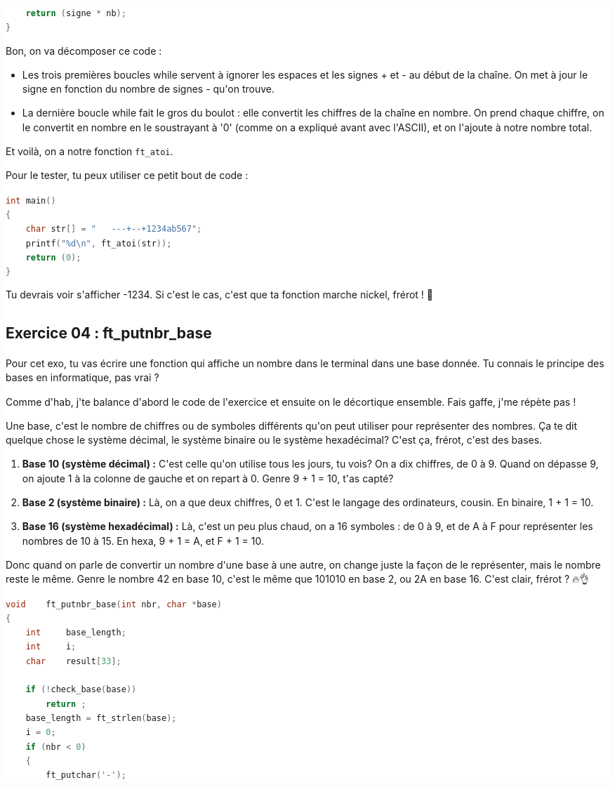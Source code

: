 ```c
	return (signe * nb);
}
```

Bon, on va décomposer ce code :

- Les trois premières boucles while servent à ignorer les espaces et les signes + et - au début de la chaîne. On met à jour le signe en fonction du nombre de signes - qu'on trouve.

- La dernière boucle while fait le gros du boulot : elle convertit les chiffres de la chaîne en nombre. On prend chaque chiffre, on le convertit en nombre en le soustrayant à '0' (comme on a expliqué avant avec l'ASCII), et on l'ajoute à notre nombre total.

Et voilà, on a notre fonction `ft_atoi`.

Pour le tester, tu peux utiliser ce petit bout de code :

```c
int main()
{
	char str[] = "   ---+--+1234ab567";
	printf("%d\n", ft_atoi(str));
	return (0);
}
```

Tu devrais voir s'afficher -1234. Si c'est le cas, c'est que ta fonction marche nickel, frérot ! 🤘


## Exercice 04 : ft_putnbr_base

Pour cet exo, tu vas écrire une fonction qui affiche un nombre dans le terminal dans une base donnée. Tu connais le principe des bases en informatique, pas vrai ? 

Comme d'hab, j'te balance d'abord le code de l'exercice et ensuite on le décortique ensemble. Fais gaffe, j'me répète pas !

Une base, c'est le nombre de chiffres ou de symboles différents qu'on peut utiliser pour représenter des nombres. Ça te dit quelque chose le système décimal, le système binaire ou le système hexadécimal? C'est ça, frérot, c'est des bases. 

1. **Base 10 (système décimal) :** C'est celle qu'on utilise tous les jours, tu vois? On a dix chiffres, de 0 à 9. Quand on dépasse 9, on ajoute 1 à la colonne de gauche et on repart à 0. Genre 9 + 1 = 10, t'as capté?

2. **Base 2 (système binaire) :** Là, on a que deux chiffres, 0 et 1. C'est le langage des ordinateurs, cousin. En binaire, 1 + 1 = 10.

3. **Base 16 (système hexadécimal) :** Là, c'est un peu plus chaud, on a 16 symboles : de 0 à 9, et de A à F pour représenter les nombres de 10 à 15. En hexa, 9 + 1 = A, et F + 1 = 10.

Donc quand on parle de convertir un nombre d'une base à une autre, on change juste la façon de le représenter, mais le nombre reste le même. Genre le nombre 42 en base 10, c'est le même que 101010 en base 2, ou 2A en base 16. C'est clair, frérot ? 🔥👌



```c
void	ft_putnbr_base(int nbr, char *base)
{
	int		base_length;
	int		i;
	char	result[33];

	if (!check_base(base))
		return ;
	base_length = ft_strlen(base);
	i = 0;
	if (nbr < 0)
	{
		ft_putchar('-');
```
